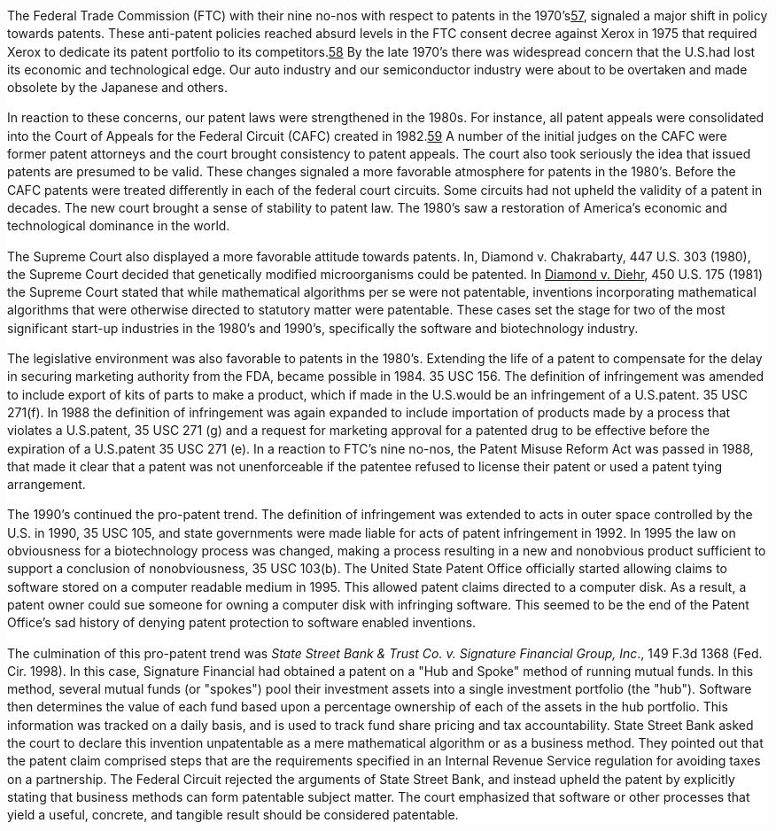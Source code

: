 The Federal Trade Commission (FTC) with their nine no-nos with respect to patents in the 1970’s[57](#sdfootnote57sym), signaled a major shift in policy towards patents. These anti-patent policies reached absurd levels in the FTC consent decree against Xerox in 1975 that required Xerox to dedicate its patent portfolio to its competitors.[58](#sdfootnote58sym) By the late 1970’s there was widespread concern that the U.S.had lost its economic and technological edge. Our auto industry and our semiconductor industry were about to be overtaken and made obsolete by the Japanese and others.

In reaction to these concerns, our patent laws were strengthened in the 1980s. For instance, all patent appeals were consolidated into the Court of Appeals for the Federal Circuit (CAFC) created in 1982.[59](#sdfootnote59sym) A number of the initial judges on the CAFC were former patent attorneys and the court brought consistency to patent appeals. The court also took seriously the idea that issued patents are presumed to be valid. These changes signaled a more favorable atmosphere for patents in the 1980’s. Before the CAFC patents were treated differently in each of the federal court circuits. Some circuits had not upheld the validity of a patent in decades. The new court brought a sense of stability to patent law. The 1980’s saw a restoration of America’s economic and technological dominance in the world.

The Supreme Court also displayed a more favorable attitude towards patents. In, Diamond v. Chakrabarty, 447 U.S. 303 (1980), the Supreme Court decided that genetically modified microorganisms could be patented. In [Diamond v. Diehr](http://itlaw.wikia.com/wiki/Diamond_v._Diehr), 450 U.S. 175 (1981) the Supreme Court stated that while mathematical algorithms per se were not patentable, inventions incorporating mathematical algorithms that were otherwise directed to statutory matter were patentable. These cases set the stage for two of the most significant start-up industries in the 1980’s and 1990’s, specifically the software and biotechnology industry.

The legislative environment was also favorable to patents in the 1980’s. Extending the life of a patent to compensate for the delay in securing marketing authority from the FDA, became possible in 1984. 35 USC 156. The definition of infringement was amended to include export of kits of parts to make a product, which if made in the U.S.would be an infringement of a U.S.patent. 35 USC 271(f). In 1988 the definition of infringement was again expanded to include importation of products made by a process that violates a U.S.patent, 35 USC 271 (g) and a request for marketing approval for a patented drug to be effective before the expiration of a U.S.patent 35 USC 271 (e). In a reaction to FTC’s nine no-nos, the Patent Misuse Reform Act was passed in 1988, that made it clear that a patent was not unenforceable if the patentee refused to license their patent or used a patent tying arrangement.

The 1990’s continued the pro-patent trend. The definition of infringement was extended to acts in outer space controlled by the U.S. in 1990, 35 USC 105, and state governments were made liable for acts of patent infringement in 1992. In 1995 the law on obviousness for a biotechnology process was changed, making a process resulting in a new and nonobvious product sufficient to support a conclusion of nonobviousness, 35 USC 103(b). The United State Patent Office officially started allowing claims to software stored on a computer readable medium in 1995. This allowed patent claims directed to a computer disk. As a result, a patent owner could sue someone for owning a computer disk with infringing software. This seemed to be the end of the Patent Office’s sad history of denying patent protection to software enabled inventions.

The culmination of this pro-patent trend was _State Street Bank & Trust Co. v. Signature Financial Group, Inc_., 149 F.3d 1368 (Fed. Cir. 1998). In this case, Signature Financial had obtained a patent on a "Hub and Spoke" method of running mutual funds. In this method, several mutual funds (or "spokes") pool their investment assets into a single investment portfolio (the "hub"). Software then determines the value of each fund based upon a percentage ownership of each of the assets in the hub portfolio. This information was tracked on a daily basis, and is used to track fund share pricing and tax accountability. State Street Bank asked the court to declare this invention unpatentable as a mere mathematical algorithm or as a business method. They pointed out that the patent claim comprised steps that are the requirements specified in an Internal Revenue Service regulation for avoiding taxes on a partnership. The Federal Circuit rejected the arguments of State Street Bank, and instead upheld the patent by explicitly stating that business methods can form patentable subject matter. The court emphasized that software or other processes that yield a useful, concrete, and tangible result should be considered patentable.
